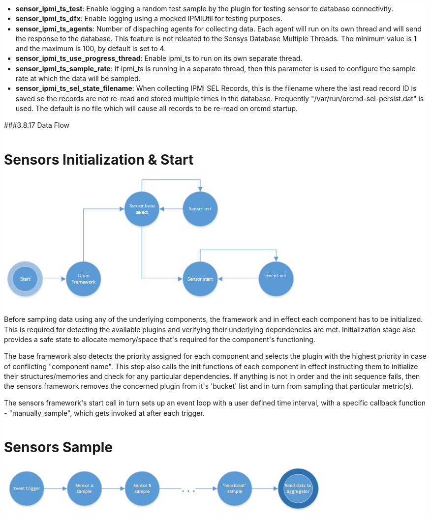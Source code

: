 * **sensor\_ipmi\_ts\_test**: Enable logging a random test sample by the plugin for testing sensor to database connectivity.
* **sensor\_ipmi\_ts\_dfx**: Enable logging using a mocked IPMIUtil for testing purposes.
* **sensor\_ipmi\_ts\_agents**: Number of dispaching agents for collecting data. Each agent will run on its own thread and will send the response to the database. This feature is not releated to the Sensys Database Multiple Threads. The minimum value is 1 and the maximum is 100, by default is set to 4.
* **sensor\_ipmi\_ts\_use_progress_thread**: Enable ipmi_ts to run on its own separate thread.
* **sensor\_ipmi\_ts\_sample_rate**: If ipmi_ts is running in a separate thread, then this parameter is used to configure the sample rate at which the data will be sampled.
* **sensor\_ipmi\_ts\_sel\_state\_filename**: When collecting IPMI SEL Records, this is the filename where the last read record ID is saved so the records are not re-read and stored multiple times in the database.  Frequently "/var/run/orcmd-sel-persist.dat" is used.  The default is no file which will cause all records to be re-read on orcmd startup.

###3.8.17 Data Flow
# Sensors Initialization & Start
![Sensys RAS Monitoring - Initialization](3-Sensys-User-Guide/sensors-init.png)

Before sampling data using any of the underlying components, the framework and in effect each component has to be initialized. This is required for detecting the available plugins and verifying their underlying dependencies are met. Initialization stage also provides a safe state to allocate memory/space that's required for the component's functioning.

The base framework also detects the priority assigned for each component and selects the plugin with the highest priority in case of conflicting "component name". This step also calls the init functions of each component in effect instructing them to initialize their structures/memories and check for any particular dependencies. If anything is not in order and the init sequence fails, then the sensors framework removes the concerned plugin from it's 'bucket' list and in turn from sampling that particular metric(s).

The sensors framework's start call in turn sets up an event loop with a user defined time interval, with a specific callback function - "manually_sample", which gets invoked at after each trigger.

# Sensors Sample
![Sensys RAS Monitoring - Sample](3-Sensys-User-Guide/sensors-sample.png)
